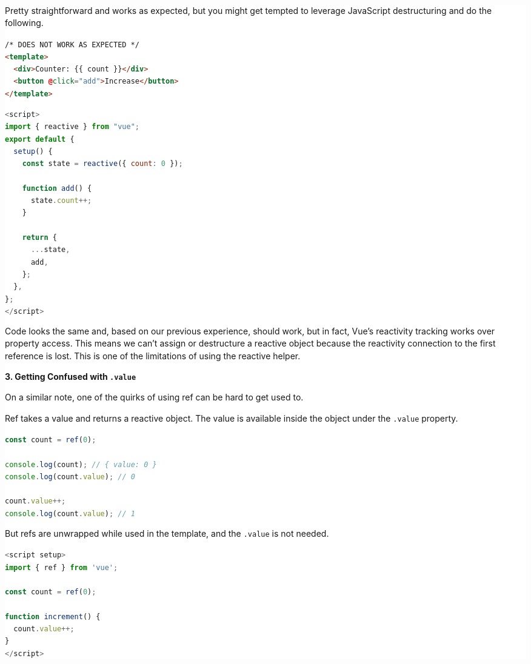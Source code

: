 Pretty straightforward and works as expected, but you might get tempted to leverage JavaScript destructuring and do the following.

```html
/* DOES NOT WORK AS EXPECTED */
<template>
  <div>Counter: {{ count }}</div>
  <button @click="add">Increase</button>
</template>
```

```javascript
<script>
import { reactive } from "vue";
export default {
  setup() {
    const state = reactive({ count: 0 });

    function add() {
      state.count++;
    }

    return {
      ...state,
      add,
    };
  },
};
</script>
```

Code looks the same and, based on our previous experience, should work, but in fact, Vue’s reactivity tracking works over property access. This means we can’t assign or destructure a reactive object because the reactivity connection to the first reference is lost. This is one of the limitations of using the reactive helper.

**3. Getting Confused with `.value`**

On a similar note, one of the quirks of using ref can be hard to get used to.

Ref takes a value and returns a reactive object. The value is available inside the object under the `.value` property.

```javascript
const count = ref(0);

console.log(count); // { value: 0 }
console.log(count.value); // 0

count.value++;
console.log(count.value); // 1
```

But refs are unwrapped while used in the template, and the `.value` is not needed.

```javascript
<script setup>
import { ref } from 'vue';

const count = ref(0);

function increment() {
  count.value++;
}
</script>
```

